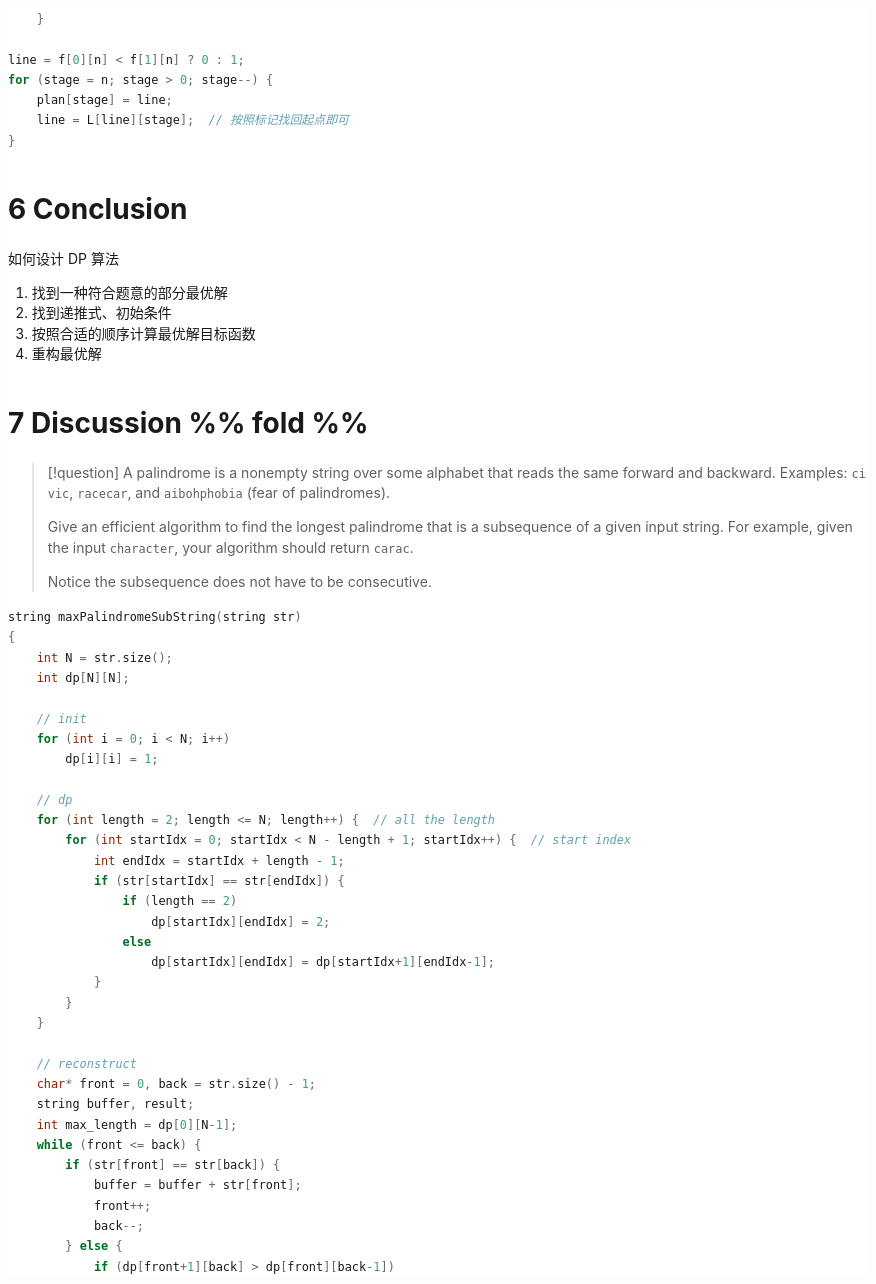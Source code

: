 ```c title="Product Assembly" hl=9,12
	}

line = f[0][n] < f[1][n] ? 0 : 1;
for (stage = n; stage > 0; stage--) {
	plan[stage] = line;
	line = L[line][stage];  // 按照标记找回起点即可
}
```

# 6 Conclusion

如何设计 DP 算法

1. 找到一种符合题意的部分最优解
2. 找到递推式、初始条件
3. 按照合适的顺序计算最优解目标函数
4. 重构最优解

# 7 Discussion %% fold %% 

> [!question]
> A palindrome is a nonempty string over some alphabet that reads the same forward and backward. Examples: `civic`, `racecar`, and `aibohphobia` (fear of palindromes).
> 
> Give an efficient algorithm to find the longest palindrome that is a subsequence of a given input string. For example, given the input `character`, your algorithm should return `carac`.
> 
> Notice the subsequence does not have to be consecutive.

```cpp title="maxPalindromeSubString"
string maxPalindromeSubString(string str)
{
	int N = str.size();
	int dp[N][N];
	
	// init
	for (int i = 0; i < N; i++)
		dp[i][i] = 1;
	
	// dp
	for (int length = 2; length <= N; length++) {  // all the length
		for (int startIdx = 0; startIdx < N - length + 1; startIdx++) {  // start index
			int endIdx = startIdx + length - 1;
			if (str[startIdx] == str[endIdx]) {
				if (length == 2)
					dp[startIdx][endIdx] = 2;
				else
					dp[startIdx][endIdx] = dp[startIdx+1][endIdx-1];
			}
		}
	}
	
	// reconstruct
	char* front = 0, back = str.size() - 1;
	string buffer, result;
	int max_length = dp[0][N-1];
	while (front <= back) {
		if (str[front] == str[back]) {
			buffer = buffer + str[front];
			front++;
			back--;
		} else {
			if (dp[front+1][back] > dp[front][back-1])
```